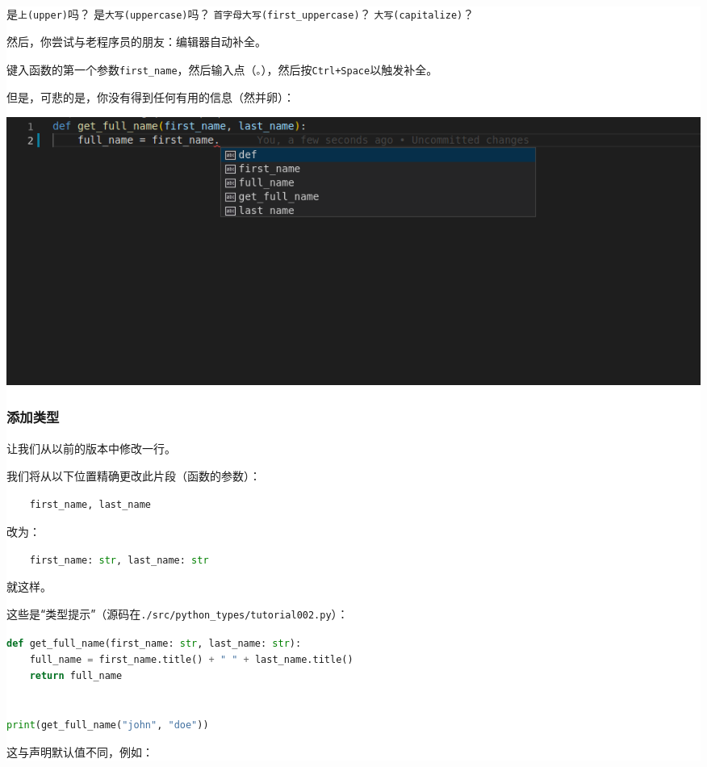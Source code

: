 是`上(upper)`吗？ 是`大写(uppercase)`吗？ `首字母大写(first_uppercase)`？ `大写(capitalize)`？

然后，你尝试与老程序员的朋友：编辑器自动补全。

键入函数的第一个参数`first_name`，然后输入点（`。`），然后按`Ctrl+Space`以触发补全。

但是，可悲的是，你没有得到任何有用的信息（然并卵）：

<img src="/img/python-types/image01.png">

### 添加类型

让我们从以前的版本中修改一行。

我们将从以下位置精确更改此片段（函数的参数）：

```Python
    first_name, last_name
```

改为：

```Python
    first_name: str, last_name: str
```

就这样。

这些是“类型提示”（源码在`./src/python_types/tutorial002.py`）：

```Python hl_lines="1"
def get_full_name(first_name: str, last_name: str):
    full_name = first_name.title() + " " + last_name.title()
    return full_name


print(get_full_name("john", "doe"))
```

这与声明默认值不同，例如：
